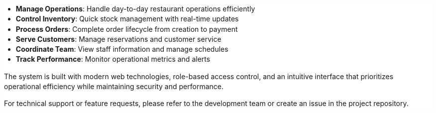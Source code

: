 - **Manage Operations**: Handle day-to-day restaurant operations efficiently
- **Control Inventory**: Quick stock management with real-time updates
- **Process Orders**: Complete order lifecycle from creation to payment
- **Serve Customers**: Manage reservations and customer service
- **Coordinate Team**: View staff information and manage schedules
- **Track Performance**: Monitor operational metrics and alerts

The system is built with modern web technologies, role-based access control, and an intuitive interface that prioritizes operational efficiency while maintaining security and performance.

For technical support or feature requests, please refer to the development team or create an issue in the project repository.
